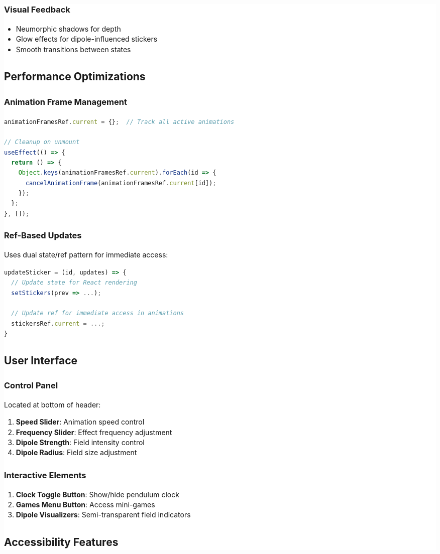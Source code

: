 ### Visual Feedback
- Neumorphic shadows for depth
- Glow effects for dipole-influenced stickers
- Smooth transitions between states

## Performance Optimizations

### Animation Frame Management
```javascript
animationFramesRef.current = {};  // Track all active animations

// Cleanup on unmount
useEffect(() => {
  return () => {
    Object.keys(animationFramesRef.current).forEach(id => {
      cancelAnimationFrame(animationFramesRef.current[id]);
    });
  };
}, []);
```

### Ref-Based Updates
Uses dual state/ref pattern for immediate access:
```javascript
updateSticker = (id, updates) => {
  // Update state for React rendering
  setStickers(prev => ...);
  
  // Update ref for immediate access in animations
  stickersRef.current = ...;
}
```

## User Interface

### Control Panel
Located at bottom of header:
1. **Speed Slider**: Animation speed control
2. **Frequency Slider**: Effect frequency adjustment
3. **Dipole Strength**: Field intensity control
4. **Dipole Radius**: Field size adjustment

### Interactive Elements
1. **Clock Toggle Button**: Show/hide pendulum clock
2. **Games Menu Button**: Access mini-games
3. **Dipole Visualizers**: Semi-transparent field indicators

## Accessibility Features
